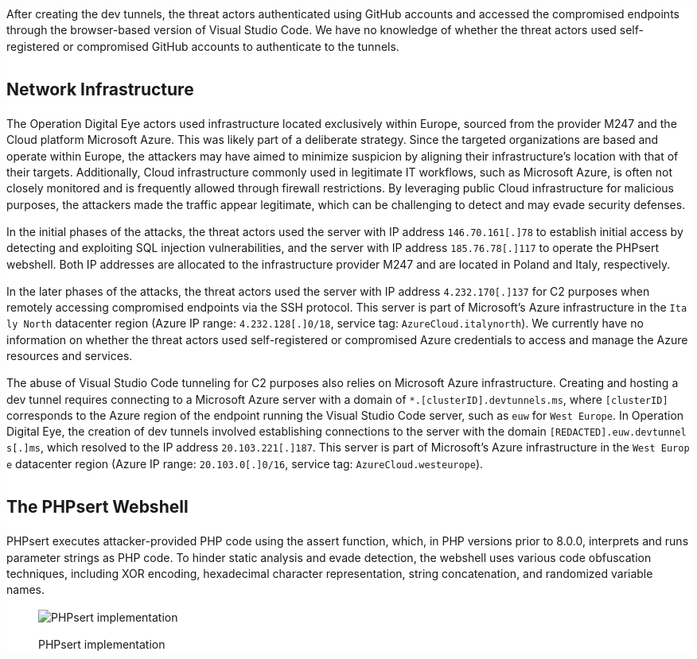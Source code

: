 After creating the dev tunnels, the threat actors authenticated using GitHub accounts and accessed the compromised endpoints through the browser-based version of Visual Studio Code. We have no knowledge of whether the threat actors used self-registered or compromised GitHub accounts to authenticate to the tunnels.

## Network Infrastructure

The Operation Digital Eye actors used infrastructure located exclusively within Europe, sourced from the provider M247 and the Cloud platform Microsoft Azure. This was likely part of a deliberate strategy. Since the targeted organizations are based and operate within Europe, the attackers may have aimed to minimize suspicion by aligning their infrastructure’s location with that of their targets. Additionally, Cloud infrastructure commonly used in legitimate IT workflows, such as Microsoft Azure, is often not closely monitored and is frequently allowed through firewall restrictions. By leveraging public Cloud infrastructure for malicious purposes, the attackers made the traffic appear legitimate, which can be challenging to detect and may evade security defenses.

In the initial phases of the attacks, the threat actors used the server with IP address `146.70.161[.]78` to establish initial access by detecting and exploiting SQL injection vulnerabilities, and the server with IP address `185.76.78[.]117` to operate the PHPsert webshell. Both IP addresses are allocated to the infrastructure provider M247 and are located in Poland and Italy, respectively.

In the later phases of the attacks, the threat actors used the server with IP address `4.232.170[.]137` for C2 purposes when remotely accessing compromised endpoints via the SSH protocol. This server is part of Microsoft’s Azure infrastructure in the `Italy North` datacenter region (Azure IP range: `4.232.128[.]0/18`, service tag: `AzureCloud.italynorth`). We currently have no information on whether the threat actors used self-registered or compromised Azure credentials to access and manage the Azure resources and services.

The abuse of Visual Studio Code tunneling for C2 purposes also relies on Microsoft Azure infrastructure. Creating and hosting a dev tunnel requires connecting to a Microsoft Azure server with a domain of `*.[clusterID].devtunnels.ms`, where `[clusterID]` corresponds to the Azure region of the endpoint running the Visual Studio Code server, such as `euw` for `West Europe`. In Operation Digital Eye, the creation of dev tunnels involved establishing connections to the server with the domain `[REDACTED].euw.devtunnels[.]ms`, which resolved to the IP address `20.103.221[.]187`. This server is part of Microsoft’s Azure infrastructure in the `West Europe` datacenter region (Azure IP range: `20.103.0[.]0/16`, service tag: `AzureCloud.westeurope`).

## The PHPsert Webshell

PHPsert executes attacker-provided PHP code using the assert function, which, in PHP versions prior to 8.0.0, interprets and runs parameter strings as PHP code. To hinder static analysis and evade detection, the webshell uses various code obfuscation techniques, including XOR encoding, hexadecimal character representation, string concatenation, and randomized variable names.

<figure>

![PHPsert implementation](https://www.sentinelone.com/wp-content/uploads/2024/11/Op_Digital_Eye3.jpg)

<figcaption>

PHPsert implementation

</figcaption>
